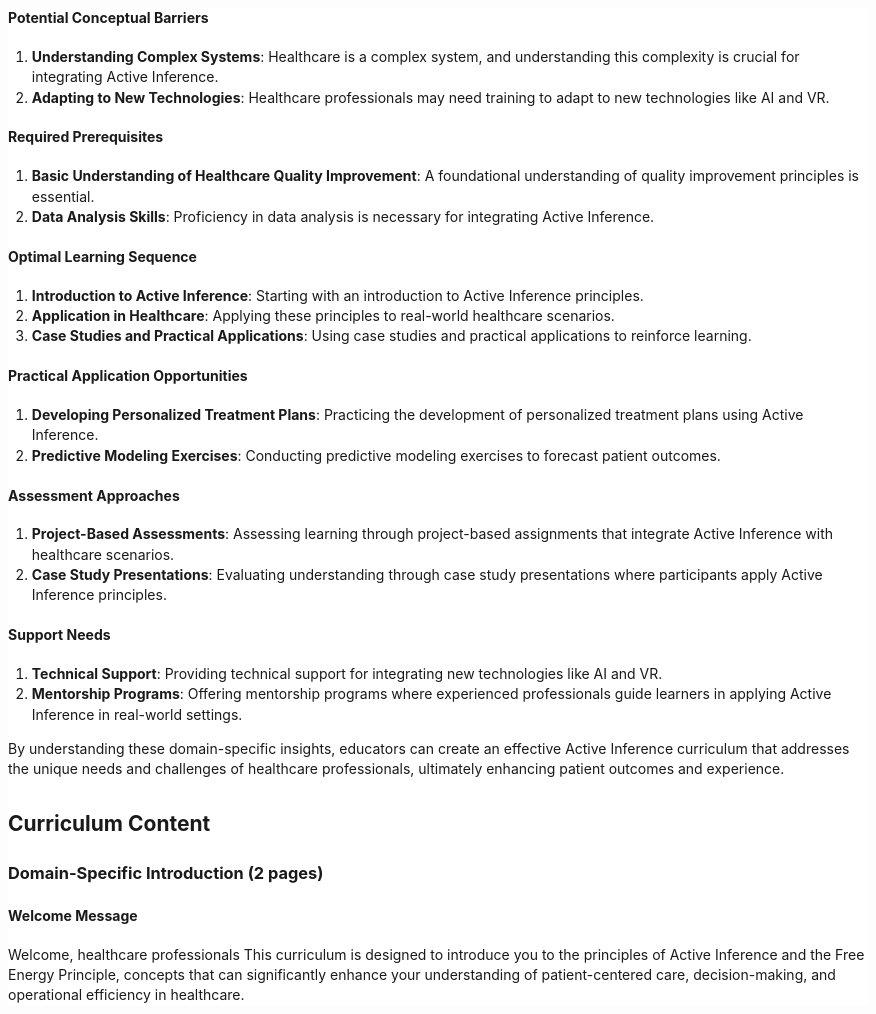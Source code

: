 #### Potential Conceptual Barriers
1. **Understanding Complex Systems**: Healthcare is a complex system, and understanding this complexity is crucial for integrating Active Inference.
2. **Adapting to New Technologies**: Healthcare professionals may need training to adapt to new technologies like AI and VR.

#### Required Prerequisites
1. **Basic Understanding of Healthcare Quality Improvement**: A foundational understanding of quality improvement principles is essential.
2. **Data Analysis Skills**: Proficiency in data analysis is necessary for integrating Active Inference.

#### Optimal Learning Sequence
1. **Introduction to Active Inference**: Starting with an introduction to Active Inference principles.
2. **Application in Healthcare**: Applying these principles to real-world healthcare scenarios.
3. **Case Studies and Practical Applications**: Using case studies and practical applications to reinforce learning.

#### Practical Application Opportunities
1. **Developing Personalized Treatment Plans**: Practicing the development of personalized treatment plans using Active Inference.
2. **Predictive Modeling Exercises**: Conducting predictive modeling exercises to forecast patient outcomes.

#### Assessment Approaches
1. **Project-Based Assessments**: Assessing learning through project-based assignments that integrate Active Inference with healthcare scenarios.
2. **Case Study Presentations**: Evaluating understanding through case study presentations where participants apply Active Inference principles.

#### Support Needs
1. **Technical Support**: Providing technical support for integrating new technologies like AI and VR.
2. **Mentorship Programs**: Offering mentorship programs where experienced professionals guide learners in applying Active Inference in real-world settings.

By understanding these domain-specific insights, educators can create an effective Active Inference curriculum that addresses the unique needs and challenges of healthcare professionals, ultimately enhancing patient outcomes and experience.

## Curriculum Content

### Domain-Specific Introduction (2 pages)

#### Welcome Message

Welcome, healthcare professionals This curriculum is designed to introduce you to the principles of Active Inference and the Free Energy Principle, concepts that can significantly enhance your understanding of patient-centered care, decision-making, and operational efficiency in healthcare.
